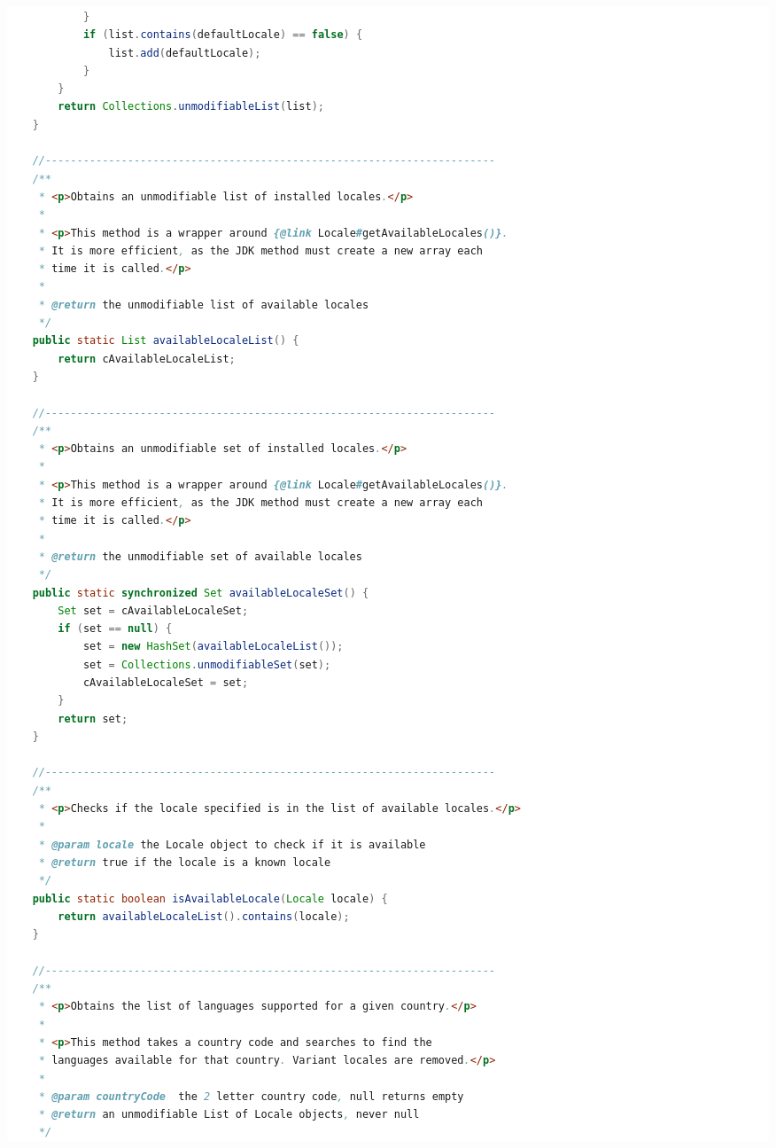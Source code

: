 ```java
            }
            if (list.contains(defaultLocale) == false) {
                list.add(defaultLocale);
            }
        }
        return Collections.unmodifiableList(list);
    }

    //-----------------------------------------------------------------------
    /**
     * <p>Obtains an unmodifiable list of installed locales.</p>
     * 
     * <p>This method is a wrapper around {@link Locale#getAvailableLocales()}.
     * It is more efficient, as the JDK method must create a new array each
     * time it is called.</p>
     *
     * @return the unmodifiable list of available locales
     */
    public static List availableLocaleList() {
        return cAvailableLocaleList;
    }

    //-----------------------------------------------------------------------
    /**
     * <p>Obtains an unmodifiable set of installed locales.</p>
     * 
     * <p>This method is a wrapper around {@link Locale#getAvailableLocales()}.
     * It is more efficient, as the JDK method must create a new array each
     * time it is called.</p>
     *
     * @return the unmodifiable set of available locales
     */
    public static synchronized Set availableLocaleSet() {
        Set set = cAvailableLocaleSet;
        if (set == null) {
            set = new HashSet(availableLocaleList());
            set = Collections.unmodifiableSet(set);
            cAvailableLocaleSet = set;
        }
        return set;
    }

    //-----------------------------------------------------------------------
    /**
     * <p>Checks if the locale specified is in the list of available locales.</p>
     *
     * @param locale the Locale object to check if it is available
     * @return true if the locale is a known locale
     */
    public static boolean isAvailableLocale(Locale locale) {
        return availableLocaleList().contains(locale);
    }

    //-----------------------------------------------------------------------
    /**
     * <p>Obtains the list of languages supported for a given country.</p>
     *
     * <p>This method takes a country code and searches to find the
     * languages available for that country. Variant locales are removed.</p>
     *
     * @param countryCode  the 2 letter country code, null returns empty
     * @return an unmodifiable List of Locale objects, never null
     */
```
